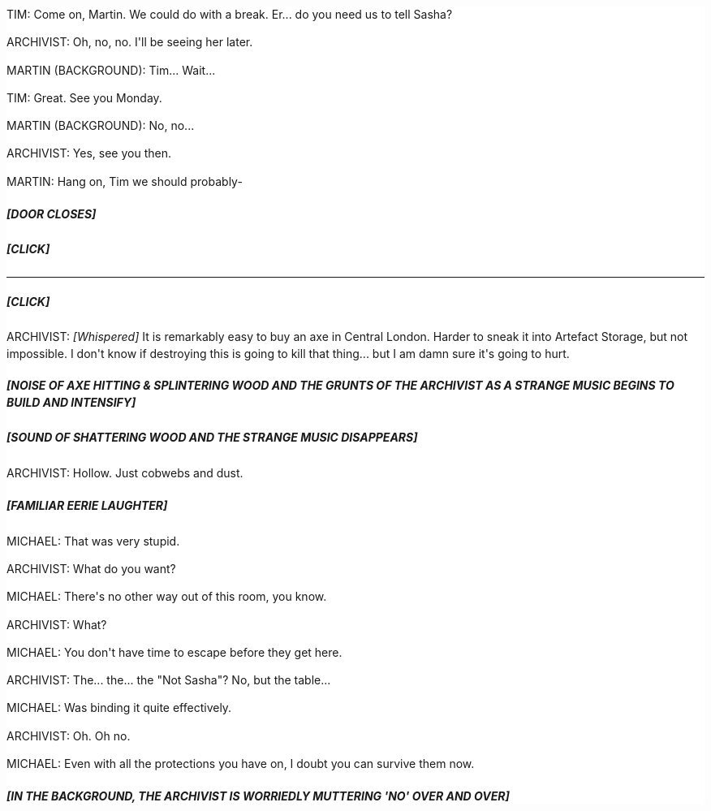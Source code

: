 <span class="tim">TIM: Come on, Martin. We could do with a break. Er... do you need us to tell Sasha?</span>

<span class="archivist">ARCHIVIST: Oh, no, no. I'll be seeing her later.</span>

<span class="martin">MARTIN (BACKGROUND): Tim... Wait...</span>

<span class="tim">TIM: Great. See you Monday.</span>

<span class="martin">MARTIN (BACKGROUND): No, no...</span>

<span class="archivist">ARCHIVIST: Yes, see you then.</span>

<span class="martin">MARTIN: Hang on, Tim we should probably-</span>

##### [DOOR CLOSES]

##### [CLICK]


------


##### [CLICK]

<span class="archivist">ARCHIVIST: _[Whispered]_ It is remarkably easy to buy an axe in Central London. Harder to sneak it into Artefact Storage, but not impossible. I don't know if destroying this is going to kill that thing... but I am damn sure it's going to hurt.</span>

##### [NOISE OF AXE HITTING &amp; SPLINTERING WOOD AND THE GRUNTS OF THE ARCHIVIST AS A STRANGE MUSIC BEGINS TO BUILD AND INTENSIFY]

##### [SOUND OF SHATTERING WOOD AND THE STRANGE MUSIC DISAPPEARS]

<span class="archivist">ARCHIVIST: Hollow. Just cobwebs and dust.</span>

##### [FAMILIAR EERIE LAUGHTER]

<span class="michael">MICHAEL: That was very stupid.</span>

<span class="archivist">ARCHIVIST: What do you want?</span>

<span class="michael">MICHAEL: There's no other way out of this room, you know.</span>

<span class="archivist">ARCHIVIST: What?</span>

<span class="michael">MICHAEL: You don't have time to escape before they get here.</span>

<span class="archivist">ARCHIVIST: The... the... the "Not Sasha"? No, but the table...</span>

<span class="michael">MICHAEL: Was binding it quite effectively.</span>

<span class="archivist">ARCHIVIST: Oh. Oh no.</span>

<span class="michael">MICHAEL: Even with all the protections you have on, I doubt you can survive them now.</span>

##### [IN THE BACKGROUND, THE ARCHIVIST IS WORRIEDLY MUTTERING 'NO' OVER AND OVER]

